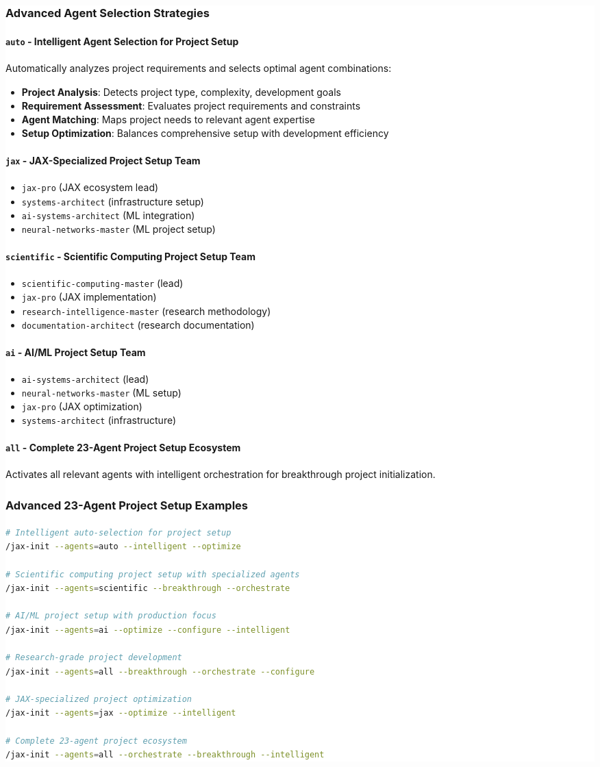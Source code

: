 ### Advanced Agent Selection Strategies

#### **`auto`** - Intelligent Agent Selection for Project Setup
Automatically analyzes project requirements and selects optimal agent combinations:
- **Project Analysis**: Detects project type, complexity, development goals
- **Requirement Assessment**: Evaluates project requirements and constraints
- **Agent Matching**: Maps project needs to relevant agent expertise
- **Setup Optimization**: Balances comprehensive setup with development efficiency

#### **`jax`** - JAX-Specialized Project Setup Team
- `jax-pro` (JAX ecosystem lead)
- `systems-architect` (infrastructure setup)
- `ai-systems-architect` (ML integration)
- `neural-networks-master` (ML project setup)

#### **`scientific`** - Scientific Computing Project Setup Team
- `scientific-computing-master` (lead)
- `jax-pro` (JAX implementation)
- `research-intelligence-master` (research methodology)
- `documentation-architect` (research documentation)

#### **`ai`** - AI/ML Project Setup Team
- `ai-systems-architect` (lead)
- `neural-networks-master` (ML setup)
- `jax-pro` (JAX optimization)
- `systems-architect` (infrastructure)

#### **`all`** - Complete 23-Agent Project Setup Ecosystem
Activates all relevant agents with intelligent orchestration for breakthrough project initialization.

### Advanced 23-Agent Project Setup Examples

```bash
# Intelligent auto-selection for project setup
/jax-init --agents=auto --intelligent --optimize

# Scientific computing project setup with specialized agents
/jax-init --agents=scientific --breakthrough --orchestrate

# AI/ML project setup with production focus
/jax-init --agents=ai --optimize --configure --intelligent

# Research-grade project development
/jax-init --agents=all --breakthrough --orchestrate --configure

# JAX-specialized project optimization
/jax-init --agents=jax --optimize --intelligent

# Complete 23-agent project ecosystem
/jax-init --agents=all --orchestrate --breakthrough --intelligent
```
